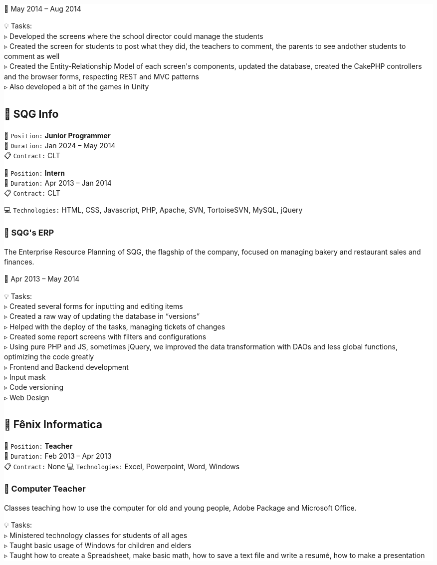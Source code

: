    📆 May 2014 – Aug 2014
   
   💡 Tasks:  
    ▹ Developed the screens where the school director could manage the students  
    ▹ Created the screen for students to post what they did, the teachers to comment, the parents to see andother students to comment as well  
    ▹ Created the Entity-Relationship Model of each screen's components, updated the database, created the CakePHP controllers and the browser forms, respecting REST and MVC patterns  
    ▹ Also developed a bit of the games in Unity  


 ## 🏢 SQG Info
  💼 `Position:` **Junior Programmer**  
  📆 `Duration:` Jan 2024 – May 2014  
  📋 `Contract:` CLT

  💼 `Position:` **Intern**  
  📆 `Duration:` Apr 2013 – Jan 2014  
  📋 `Contract:` CLT

  💻 `Technologies:` HTML, CSS, Javascript, PHP, Apache, SVN, TortoiseSVN, MySQL, jQuery  

  ### 🧰 SQG's ERP
   
   The Enterprise Resource Planning of SQG, the flagship of the company, focused on managing bakery and restaurant sales and finances.

   📆 Apr 2013 – May 2014
   
   💡 Tasks:  
    ▹ Created several forms for inputting and editing items  
    ▹ Created a raw way of updating the database in “versions”  
    ▹ Helped with the deploy of the tasks, managing tickets of changes  
    ▹ Created some report screens with filters and configurations  
    ▹ Using pure PHP and JS, sometimes jQuery, we improved the data transformation with DAOs and less global functions, optimizing the code greatly  
    ▹ Frontend and Backend development  
    ▹ Input mask  
    ▹ Code versioning  
    ▹ Web Design  


 ## 🏢 Fênix Informatica
  💼 `Position:` **Teacher**  
  📆 `Duration:` Feb 2013 – Apr 2013  
  📋 `Contract:` None
  💻 `Technologies:` Excel, Powerpoint, Word, Windows  

  ### 🧰 Computer Teacher
   
   Classes teaching how to use the computer for old and young people, Adobe Package and Microsoft Office.  
   
   💡 Tasks:  
    ▹ Ministered technology classes for students of all ages  
    ▹ Taught basic usage of Windows for children and elders  
    ▹ Taught how to create a Spreadsheet, make basic math, how to save a text file and write a resumé, how to make a presentation  
